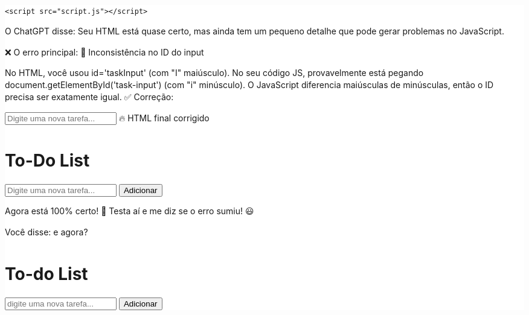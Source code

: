     <script src="script.js"></script>
</body>
</html>
O ChatGPT disse:
Seu HTML está quase certo, mas ainda tem um pequeno detalhe que pode gerar problemas no JavaScript.

❌ O erro principal:
📌 Inconsistência no ID do input

No HTML, você usou id='taskInput' (com "I" maiúsculo).
No seu código JS, provavelmente está pegando document.getElementById('task-input') (com "i" minúsculo).
O JavaScript diferencia maiúsculas de minúsculas, então o ID precisa ser exatamente igual.
✅ Correção:

<input type="text" id="task-input" placeholder="Digite uma nova tarefa...">
🔥 HTML final corrigido
<!DOCTYPE html>
<html lang="pt-BR">
<head>
    <meta charset="UTF-8">
    <meta name="viewport" content="width=device-width, initial-scale=1.0">
    <title>To-Do List</title>
    <link rel="stylesheet" href="style.css">
</head>
<body>
    <div class="container"> 
         <h1>To-Do List</h1>
        <div class="input-container"> 
            <input type="text" id="task-input" placeholder="Digite uma nova tarefa...">
            <button id="add-task-btn">Adicionar</button>
        </div>
        <ul id="task-list"></ul>
    </div>
    <script src="script.js"></script>
</body>
</html>
Agora está 100% certo! 🚀
Testa aí e me diz se o erro sumiu! 😃







Você disse:
e agora?
<!DOCTYPE html>
<html lang="pt-br">
<head>
    <meta charset="UTF-8">
    <meta name="viewport" content="width=device-width, initial-scale=1.0">
    <title>To-Do List</title>
    <link rel="stylesheet" href="style.css">
</head>
<body>
    <div class='container'> 
         <h1>To-do List</h1>
        <div class ="input-container"> 
            <input type= "text"  id='taskinput' placeholder="digite uma nova tarefa...">
            <button id="add-task-btn">Adicionar</button>
        </div>
        <ul id="task-list"></ul>
    </div>
    <script src="script.js"></script>
</body>
</html>